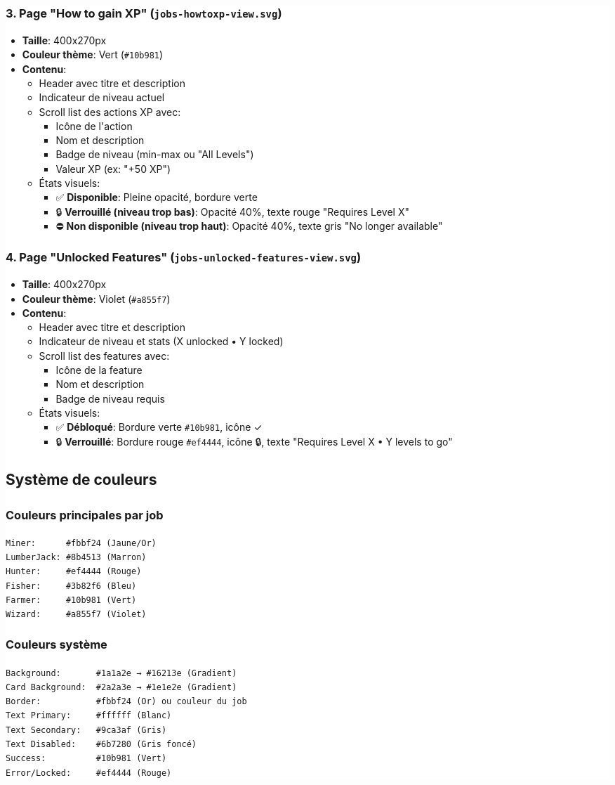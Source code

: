 ### 3. Page "How to gain XP" (`jobs-howtoxp-view.svg`)
- **Taille**: 400x270px
- **Couleur thème**: Vert (`#10b981`)
- **Contenu**:
  - Header avec titre et description
  - Indicateur de niveau actuel
  - Scroll list des actions XP avec:
    - Icône de l'action
    - Nom et description
    - Badge de niveau (min-max ou "All Levels")
    - Valeur XP (ex: "+50 XP")
  - États visuels:
    - ✅ **Disponible**: Pleine opacité, bordure verte
    - 🔒 **Verrouillé (niveau trop bas)**: Opacité 40%, texte rouge "Requires Level X"
    - ⛔ **Non disponible (niveau trop haut)**: Opacité 40%, texte gris "No longer available"

### 4. Page "Unlocked Features" (`jobs-unlocked-features-view.svg`)
- **Taille**: 400x270px
- **Couleur thème**: Violet (`#a855f7`)
- **Contenu**:
  - Header avec titre et description
  - Indicateur de niveau et stats (X unlocked • Y locked)
  - Scroll list des features avec:
    - Icône de la feature
    - Nom et description
    - Badge de niveau requis
  - États visuels:
    - ✅ **Débloqué**: Bordure verte `#10b981`, icône ✓
    - 🔒 **Verrouillé**: Bordure rouge `#ef4444`, icône 🔒, texte "Requires Level X • Y levels to go"

## Système de couleurs

### Couleurs principales par job
```
Miner:      #fbbf24 (Jaune/Or)
LumberJack: #8b4513 (Marron)
Hunter:     #ef4444 (Rouge)
Fisher:     #3b82f6 (Bleu)
Farmer:     #10b981 (Vert)
Wizard:     #a855f7 (Violet)
```

### Couleurs système
```
Background:       #1a1a2e → #16213e (Gradient)
Card Background:  #2a2a3e → #1e1e2e (Gradient)
Border:           #fbbf24 (Or) ou couleur du job
Text Primary:     #ffffff (Blanc)
Text Secondary:   #9ca3af (Gris)
Text Disabled:    #6b7280 (Gris foncé)
Success:          #10b981 (Vert)
Error/Locked:     #ef4444 (Rouge)
```
